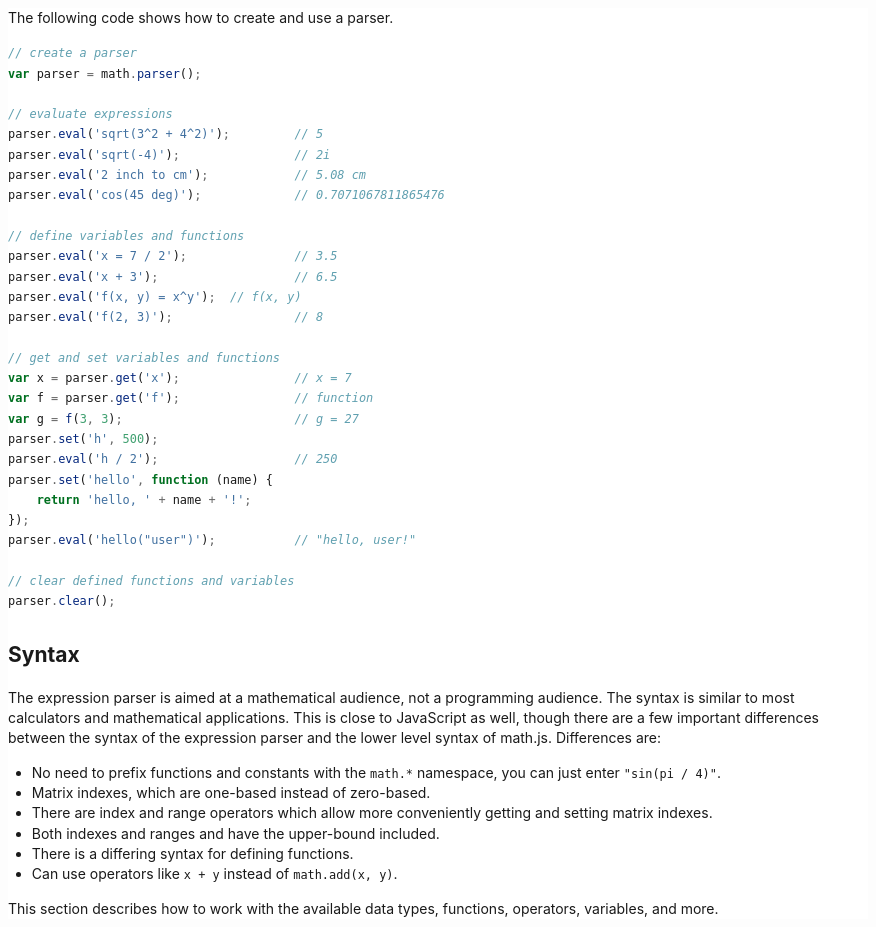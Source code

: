 The following code shows how to create and use a parser.

```js
// create a parser
var parser = math.parser();

// evaluate expressions
parser.eval('sqrt(3^2 + 4^2)');         // 5
parser.eval('sqrt(-4)');                // 2i
parser.eval('2 inch to cm');            // 5.08 cm
parser.eval('cos(45 deg)');             // 0.7071067811865476

// define variables and functions
parser.eval('x = 7 / 2');               // 3.5
parser.eval('x + 3');                   // 6.5
parser.eval('f(x, y) = x^y');  // f(x, y)
parser.eval('f(2, 3)');                 // 8

// get and set variables and functions
var x = parser.get('x');                // x = 7
var f = parser.get('f');                // function
var g = f(3, 3);                        // g = 27
parser.set('h', 500);
parser.eval('h / 2');                   // 250
parser.set('hello', function (name) {
    return 'hello, ' + name + '!';
});
parser.eval('hello("user")');           // "hello, user!"

// clear defined functions and variables
parser.clear();
```


## Syntax

The expression parser is aimed at a mathematical audience, not a programming
audience. The syntax is similar to most calculators and mathematical
applications. This is close to JavaScript as well, though there are a few
important differences between the syntax of the expression parser and the
lower level syntax of math.js. Differences are:

- No need to prefix functions and constants with the `math.*` namespace,
  you can just enter `"sin(pi / 4)"`.
- Matrix indexes, which are one-based instead of zero-based.
- There are index and range operators which allow more conveniently getting
  and setting matrix indexes.
- Both indexes and ranges and have the upper-bound included.
- There is a differing syntax for defining functions.
- Can use operators like `x + y` instead of `math.add(x, y)`.

This section describes how to work with the available data types, functions,
operators, variables, and more.
